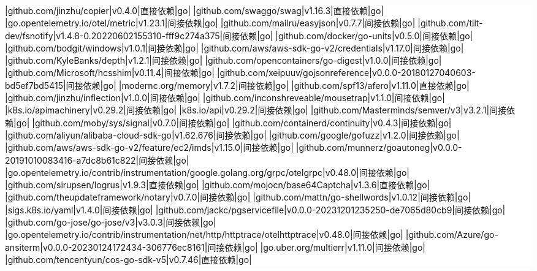 |github.com/jinzhu/copier|v0.4.0|直接依赖|go|
|github.com/swaggo/swag|v1.16.3|直接依赖|go|
|go.opentelemetry.io/otel/metric|v1.23.1|间接依赖|go|
|github.com/mailru/easyjson|v0.7.7|间接依赖|go|
|github.com/tilt-dev/fsnotify|v1.4.8-0.20220602155310-fff9c274a375|间接依赖|go|
|github.com/docker/go-units|v0.5.0|间接依赖|go|
|github.com/bodgit/windows|v1.0.1|间接依赖|go|
|github.com/aws/aws-sdk-go-v2/credentials|v1.17.0|间接依赖|go|
|github.com/KyleBanks/depth|v1.2.1|间接依赖|go|
|github.com/opencontainers/go-digest|v1.0.0|间接依赖|go|
|github.com/Microsoft/hcsshim|v0.11.4|间接依赖|go|
|github.com/xeipuuv/gojsonreference|v0.0.0-20180127040603-bd5ef7bd5415|间接依赖|go|
|modernc.org/memory|v1.7.2|间接依赖|go|
|github.com/spf13/afero|v1.11.0|直接依赖|go|
|github.com/jinzhu/inflection|v1.0.0|间接依赖|go|
|github.com/inconshreveable/mousetrap|v1.1.0|间接依赖|go|
|k8s.io/apimachinery|v0.29.2|间接依赖|go|
|k8s.io/api|v0.29.2|间接依赖|go|
|github.com/Masterminds/semver/v3|v3.2.1|间接依赖|go|
|github.com/moby/sys/signal|v0.7.0|间接依赖|go|
|github.com/containerd/continuity|v0.4.3|间接依赖|go|
|github.com/aliyun/alibaba-cloud-sdk-go|v1.62.676|间接依赖|go|
|github.com/google/gofuzz|v1.2.0|间接依赖|go|
|github.com/aws/aws-sdk-go-v2/feature/ec2/imds|v1.15.0|间接依赖|go|
|github.com/munnerz/goautoneg|v0.0.0-20191010083416-a7dc8b61c822|间接依赖|go|
|go.opentelemetry.io/contrib/instrumentation/google.golang.org/grpc/otelgrpc|v0.48.0|间接依赖|go|
|github.com/sirupsen/logrus|v1.9.3|直接依赖|go|
|github.com/mojocn/base64Captcha|v1.3.6|直接依赖|go|
|github.com/theupdateframework/notary|v0.7.0|间接依赖|go|
|github.com/mattn/go-shellwords|v1.0.12|间接依赖|go|
|sigs.k8s.io/yaml|v1.4.0|间接依赖|go|
|github.com/jackc/pgservicefile|v0.0.0-20231201235250-de7065d80cb9|间接依赖|go|
|github.com/go-jose/go-jose/v3|v3.0.3|间接依赖|go|
|go.opentelemetry.io/contrib/instrumentation/net/http/httptrace/otelhttptrace|v0.48.0|间接依赖|go|
|github.com/Azure/go-ansiterm|v0.0.0-20230124172434-306776ec8161|间接依赖|go|
|go.uber.org/multierr|v1.11.0|间接依赖|go|
|github.com/tencentyun/cos-go-sdk-v5|v0.7.46|直接依赖|go|